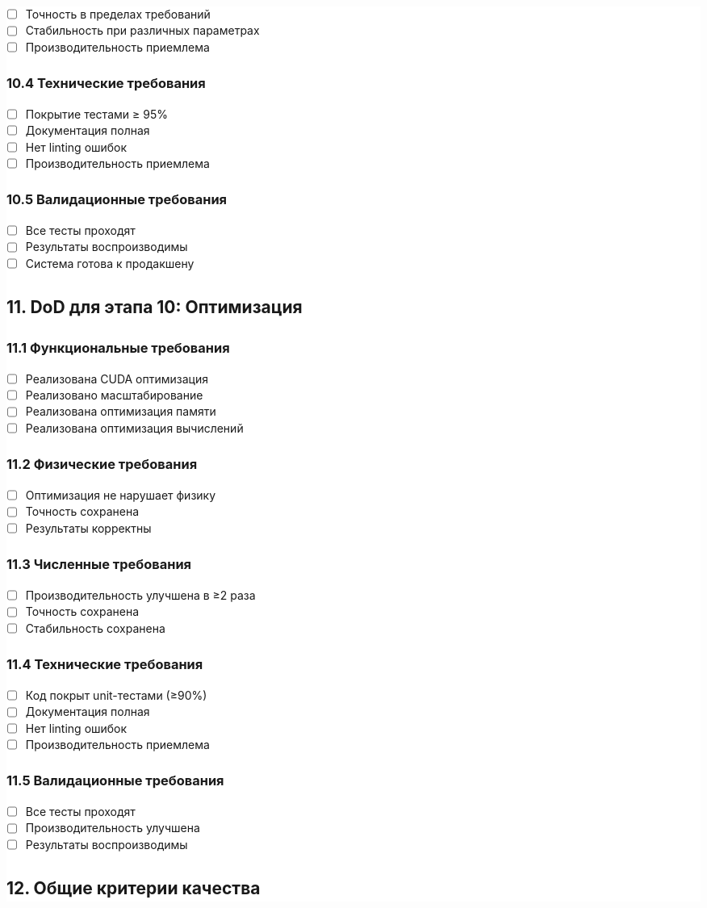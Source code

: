 - [ ] Точность в пределах требований
- [ ] Стабильность при различных параметрах
- [ ] Производительность приемлема

### 10.4 Технические требования

- [ ] Покрытие тестами ≥ 95%
- [ ] Документация полная
- [ ] Нет linting ошибок
- [ ] Производительность приемлема

### 10.5 Валидационные требования

- [ ] Все тесты проходят
- [ ] Результаты воспроизводимы
- [ ] Система готова к продакшену

## 11. DoD для этапа 10: Оптимизация

### 11.1 Функциональные требования

- [ ] Реализована CUDA оптимизация
- [ ] Реализовано масштабирование
- [ ] Реализована оптимизация памяти
- [ ] Реализована оптимизация вычислений

### 11.2 Физические требования

- [ ] Оптимизация не нарушает физику
- [ ] Точность сохранена
- [ ] Результаты корректны

### 11.3 Численные требования

- [ ] Производительность улучшена в ≥2 раза
- [ ] Точность сохранена
- [ ] Стабильность сохранена

### 11.4 Технические требования

- [ ] Код покрыт unit-тестами (≥90%)
- [ ] Документация полная
- [ ] Нет linting ошибок
- [ ] Производительность приемлема

### 11.5 Валидационные требования

- [ ] Все тесты проходят
- [ ] Производительность улучшена
- [ ] Результаты воспроизводимы

## 12. Общие критерии качества

